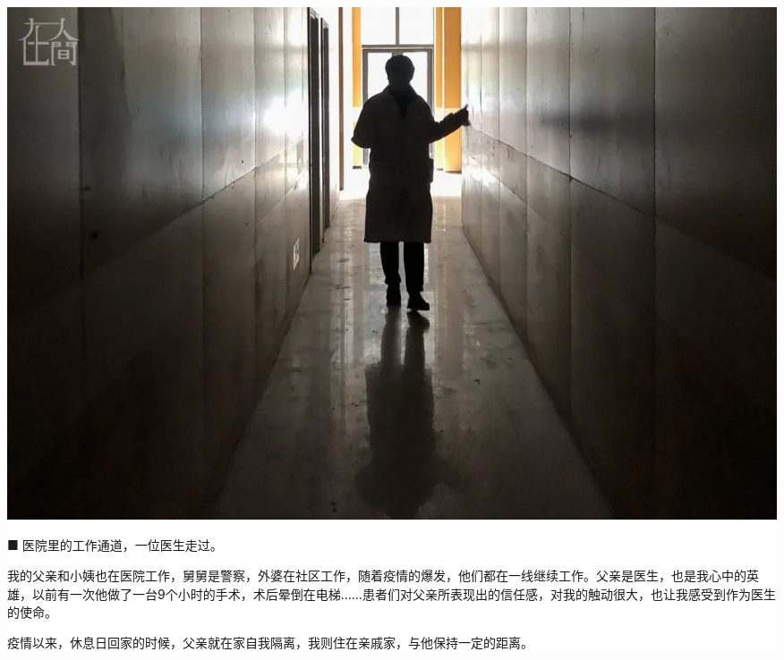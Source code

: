 ![](/images/post/9a414e6b2360aa92a24aa5fcc9d603ff.jpg)

■ 医院里的工作通道，一位医生走过。

  

我的父亲和小姨也在医院工作，舅舅是警察，外婆在社区工作，随着疫情的爆发，他们都在一线继续工作。父亲是医生，也是我心中的英雄，以前有一次他做了一台9个小时的手术，术后晕倒在电梯……患者们对父亲所表现出的信任感，对我的触动很大，也让我感受到作为医生的使命。

  

疫情以来，休息日回家的时候，父亲就在家自我隔离，我则住在亲戚家，与他保持一定的距离。

  
